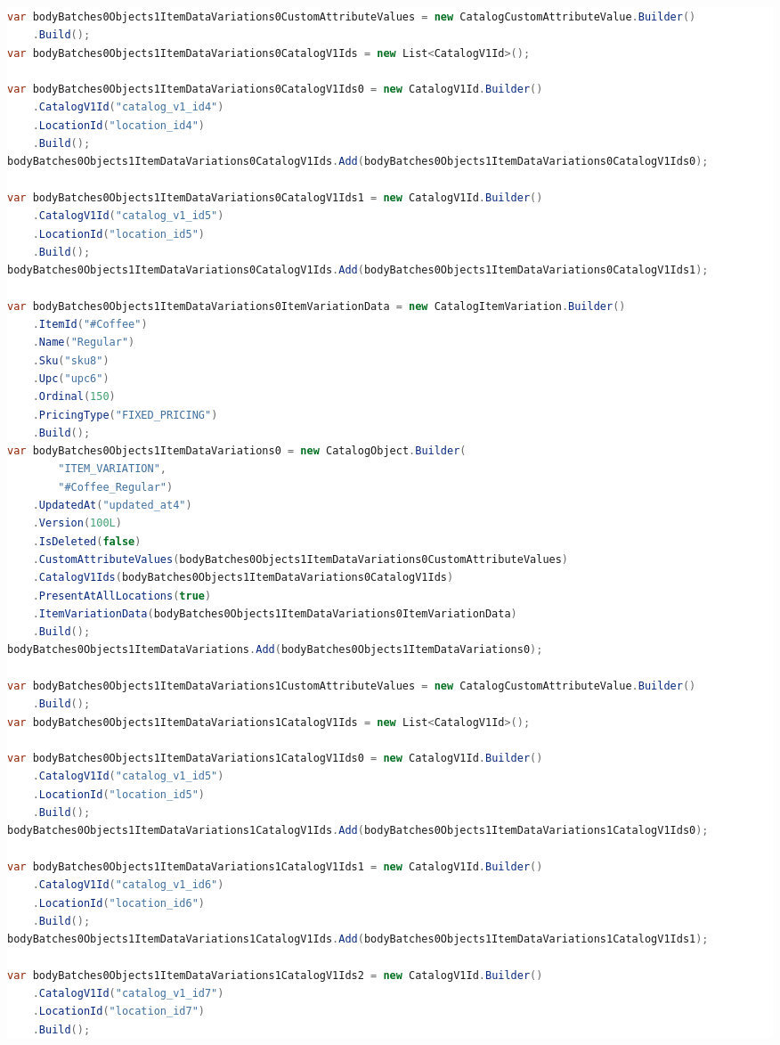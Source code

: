 ```csharp
var bodyBatches0Objects1ItemDataVariations0CustomAttributeValues = new CatalogCustomAttributeValue.Builder()
    .Build();
var bodyBatches0Objects1ItemDataVariations0CatalogV1Ids = new List<CatalogV1Id>();

var bodyBatches0Objects1ItemDataVariations0CatalogV1Ids0 = new CatalogV1Id.Builder()
    .CatalogV1Id("catalog_v1_id4")
    .LocationId("location_id4")
    .Build();
bodyBatches0Objects1ItemDataVariations0CatalogV1Ids.Add(bodyBatches0Objects1ItemDataVariations0CatalogV1Ids0);

var bodyBatches0Objects1ItemDataVariations0CatalogV1Ids1 = new CatalogV1Id.Builder()
    .CatalogV1Id("catalog_v1_id5")
    .LocationId("location_id5")
    .Build();
bodyBatches0Objects1ItemDataVariations0CatalogV1Ids.Add(bodyBatches0Objects1ItemDataVariations0CatalogV1Ids1);

var bodyBatches0Objects1ItemDataVariations0ItemVariationData = new CatalogItemVariation.Builder()
    .ItemId("#Coffee")
    .Name("Regular")
    .Sku("sku8")
    .Upc("upc6")
    .Ordinal(150)
    .PricingType("FIXED_PRICING")
    .Build();
var bodyBatches0Objects1ItemDataVariations0 = new CatalogObject.Builder(
        "ITEM_VARIATION",
        "#Coffee_Regular")
    .UpdatedAt("updated_at4")
    .Version(100L)
    .IsDeleted(false)
    .CustomAttributeValues(bodyBatches0Objects1ItemDataVariations0CustomAttributeValues)
    .CatalogV1Ids(bodyBatches0Objects1ItemDataVariations0CatalogV1Ids)
    .PresentAtAllLocations(true)
    .ItemVariationData(bodyBatches0Objects1ItemDataVariations0ItemVariationData)
    .Build();
bodyBatches0Objects1ItemDataVariations.Add(bodyBatches0Objects1ItemDataVariations0);

var bodyBatches0Objects1ItemDataVariations1CustomAttributeValues = new CatalogCustomAttributeValue.Builder()
    .Build();
var bodyBatches0Objects1ItemDataVariations1CatalogV1Ids = new List<CatalogV1Id>();

var bodyBatches0Objects1ItemDataVariations1CatalogV1Ids0 = new CatalogV1Id.Builder()
    .CatalogV1Id("catalog_v1_id5")
    .LocationId("location_id5")
    .Build();
bodyBatches0Objects1ItemDataVariations1CatalogV1Ids.Add(bodyBatches0Objects1ItemDataVariations1CatalogV1Ids0);

var bodyBatches0Objects1ItemDataVariations1CatalogV1Ids1 = new CatalogV1Id.Builder()
    .CatalogV1Id("catalog_v1_id6")
    .LocationId("location_id6")
    .Build();
bodyBatches0Objects1ItemDataVariations1CatalogV1Ids.Add(bodyBatches0Objects1ItemDataVariations1CatalogV1Ids1);

var bodyBatches0Objects1ItemDataVariations1CatalogV1Ids2 = new CatalogV1Id.Builder()
    .CatalogV1Id("catalog_v1_id7")
    .LocationId("location_id7")
    .Build();
```